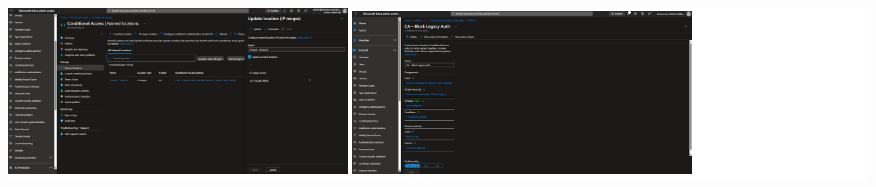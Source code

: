   <img src="assets/phase03_named-locations.png" width="340">
  <img src="assets/Phase3-Step2_CA02_BlockLegacyAuth.png" width="340">
</p>
<p>